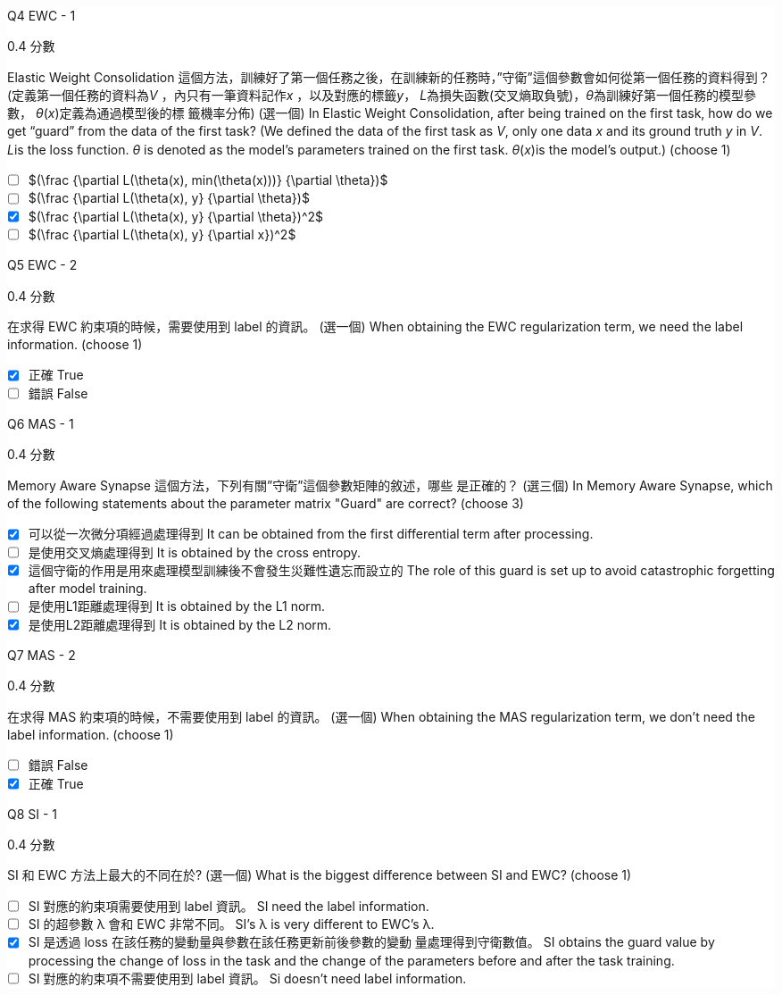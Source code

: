 Q4 EWC - 1 

0.4 分數 

Elastic Weight Consolidation 這個方法，訓練好了第一個任務之後，在訓練新的任務時，”守衛”這個參數會如何從第一個任務的資料得到？(定義第一個任務的資料為$V$ ，內只有一筆資料記作$x$ ，以及對應的標籤$y$， $L$為損失函數(交叉熵取負號)，$\theta$為訓練好第一個任務的模型參數， $\theta(x)$定義為通過模型後的標 籤機率分佈) (選一個) In Elastic Weight Consolidation, after being trained on the first task, how do we get “guard” from the data of the first task? (We defined the data of the first task as $V$, only one data $x$ and its ground truth $y$ in $V$. $L$is the loss function. $\theta$ is denoted as the model’s parameters trained on the first task. $\theta(x)$is the model’s output.) (choose 1)

- [ ] $(\frac {\partial L(\theta(x), min(\theta(x)))} {\partial \theta})$
- [ ] $(\frac {\partial L(\theta(x), y} {\partial \theta})$
- [x] $(\frac {\partial L(\theta(x), y} {\partial \theta})^2$
- [ ] $(\frac {\partial L(\theta(x), y} {\partial x})^2$

Q5 EWC - 2 

0.4 分數 

在求得 EWC 約束項的時候，需要使用到 label 的資訊。 (選一個) When obtaining the EWC regularization term, we need the label information. (choose 1)

- [x] 正確 True
- [ ] 錯誤 False

Q6 MAS - 1 

0.4 分數 

Memory Aware Synapse 這個方法，下列有關”守衛”這個參數矩陣的敘述，哪些 是正確的？ (選三個) In Memory Aware Synapse, which of the following statements about the parameter matrix "Guard" are correct? (choose 3)

- [x] 可以從一次微分項經過處理得到 It can be obtained from the first differential term after processing. 
- [ ] 是使用交叉熵處理得到 It is obtained by the cross entropy. 
- [x] 這個守衛的作用是用來處理模型訓練後不會發生災難性遺忘而設立的 The role of this guard is set up to avoid catastrophic forgetting after model training. 
- [ ] 是使用L1距離處理得到 It is obtained by the L1 norm. 
- [x] 是使用L2距離處理得到 It is obtained by the L2 norm.

Q7 MAS - 2 

0.4 分數 

在求得 MAS 約束項的時候，不需要使用到 label 的資訊。 (選一個) When obtaining the MAS regularization term, we don’t need the label information. (choose 1)

- [ ] 錯誤 False 
- [x] 正確 True

Q8 SI - 1 

0.4 分數 

SI 和 EWC 方法上最大的不同在於? (選一個) What is the biggest difference between SI and EWC? (choose 1) 

- [ ] SI 對應的約束項需要使用到 label 資訊。 SI need the label information.
- [ ] SI 的超參數 λ 會和 EWC 非常不同。 SI’s λ is very different to EWC’s λ.
- [x] SI 是透過 loss 在該任務的變動量與參數在該任務更新前後參數的變動 量處理得到守衛數值。 SI obtains the guard value by processing the change of loss in the task and the change of the parameters before and after the task training.
- [ ] SI 對應的約束項不需要使用到 label 資訊。 Si doesn’t need label information.
